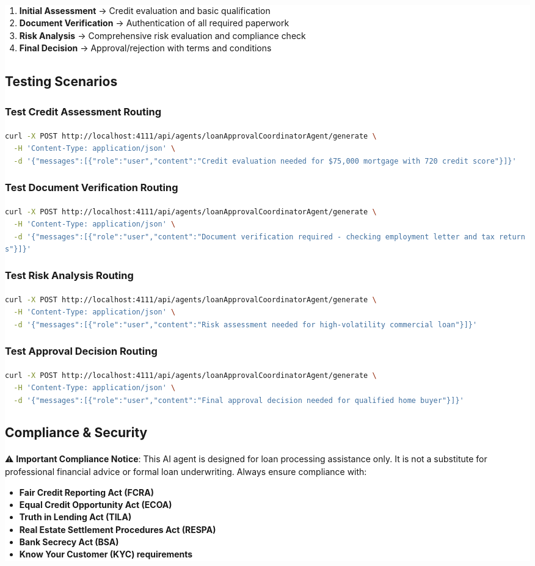 1. **Initial Assessment** → Credit evaluation and basic qualification
2. **Document Verification** → Authentication of all required paperwork
3. **Risk Analysis** → Comprehensive risk evaluation and compliance check
4. **Final Decision** → Approval/rejection with terms and conditions

## Testing Scenarios

### Test Credit Assessment Routing
```bash
curl -X POST http://localhost:4111/api/agents/loanApprovalCoordinatorAgent/generate \
  -H 'Content-Type: application/json' \
  -d '{"messages":[{"role":"user","content":"Credit evaluation needed for $75,000 mortgage with 720 credit score"}]}'
```

### Test Document Verification Routing
```bash
curl -X POST http://localhost:4111/api/agents/loanApprovalCoordinatorAgent/generate \
  -H 'Content-Type: application/json' \
  -d '{"messages":[{"role":"user","content":"Document verification required - checking employment letter and tax returns"}]}'
```

### Test Risk Analysis Routing
```bash
curl -X POST http://localhost:4111/api/agents/loanApprovalCoordinatorAgent/generate \
  -H 'Content-Type: application/json' \
  -d '{"messages":[{"role":"user","content":"Risk assessment needed for high-volatility commercial loan"}]}'
```

### Test Approval Decision Routing
```bash
curl -X POST http://localhost:4111/api/agents/loanApprovalCoordinatorAgent/generate \
  -H 'Content-Type: application/json' \
  -d '{"messages":[{"role":"user","content":"Final approval decision needed for qualified home buyer"}]}'
```

## Compliance & Security

⚠️ **Important Compliance Notice**: This AI agent is designed for loan processing assistance only. It is not a substitute for professional financial advice or formal loan underwriting. Always ensure compliance with:

- **Fair Credit Reporting Act (FCRA)**
- **Equal Credit Opportunity Act (ECOA)** 
- **Truth in Lending Act (TILA)**
- **Real Estate Settlement Procedures Act (RESPA)**
- **Bank Secrecy Act (BSA)**
- **Know Your Customer (KYC) requirements**
